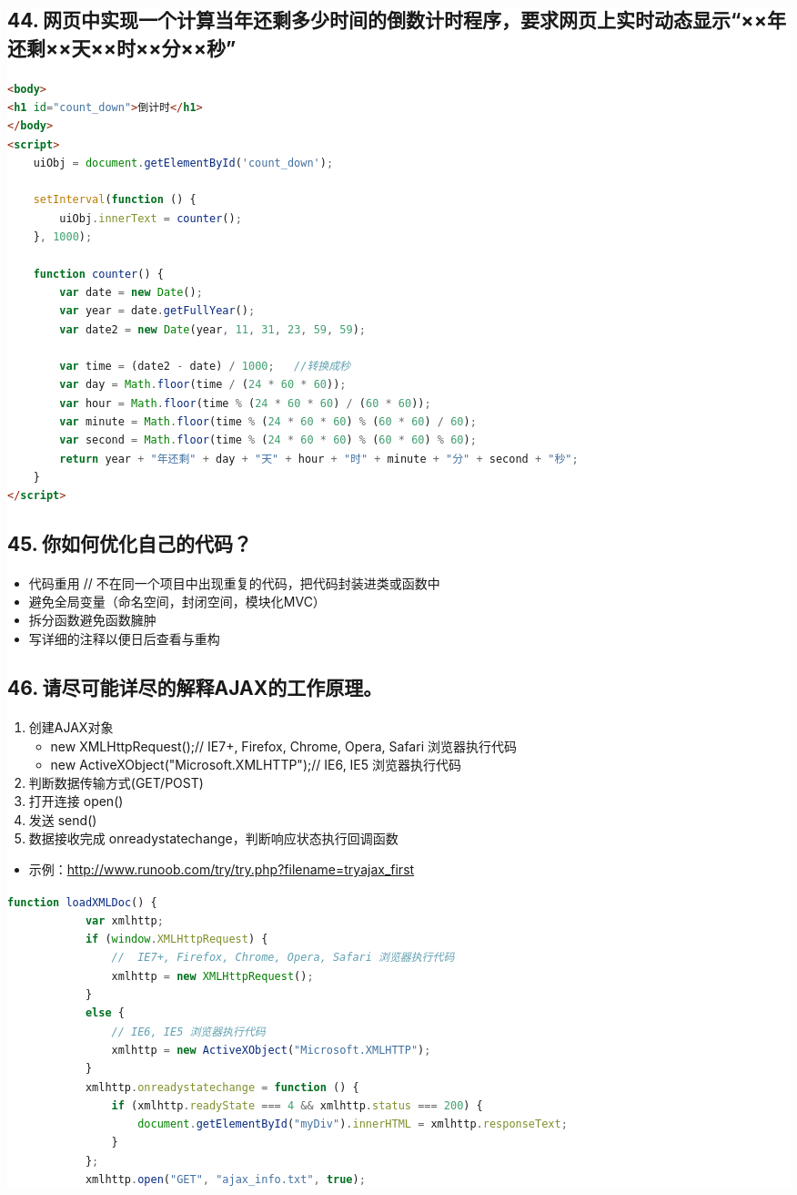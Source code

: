 
## 44. 网页中实现一个计算当年还剩多少时间的倒数计时程序，要求网页上实时动态显示“××年还剩××天××时××分××秒”
```html
<body>
<h1 id="count_down">倒计时</h1>
</body>
<script>
    uiObj = document.getElementById('count_down');

    setInterval(function () {
        uiObj.innerText = counter();
    }, 1000);

    function counter() {
        var date = new Date();
        var year = date.getFullYear();
        var date2 = new Date(year, 11, 31, 23, 59, 59);

        var time = (date2 - date) / 1000;   //转换成秒
        var day = Math.floor(time / (24 * 60 * 60));
        var hour = Math.floor(time % (24 * 60 * 60) / (60 * 60));
        var minute = Math.floor(time % (24 * 60 * 60) % (60 * 60) / 60);
        var second = Math.floor(time % (24 * 60 * 60) % (60 * 60) % 60);
        return year + "年还剩" + day + "天" + hour + "时" + minute + "分" + second + "秒";
    }
</script>
```


## 45. 你如何优化自己的代码？
- 代码重用 // 不在同一个项目中出现重复的代码，把代码封装进类或函数中
- 避免全局变量（命名空间，封闭空间，模块化MVC）
- 拆分函数避免函数臃肿
- 写详细的注释以便日后查看与重构


## 46. 请尽可能详尽的解释AJAX的工作原理。
1. 创建AJAX对象
    - new XMLHttpRequest();//  IE7+, Firefox, Chrome, Opera, Safari 浏览器执行代码
    - new ActiveXObject("Microsoft.XMLHTTP");// IE6, IE5 浏览器执行代码
2. 判断数据传输方式(GET/POST)
3. 打开连接 open()
4. 发送 send()
5. 数据接收完成 onreadystatechange，判断响应状态执行回调函数
- 示例：http://www.runoob.com/try/try.php?filename=tryajax_first
```javascript
function loadXMLDoc() {
            var xmlhttp;
            if (window.XMLHttpRequest) {
                //  IE7+, Firefox, Chrome, Opera, Safari 浏览器执行代码
                xmlhttp = new XMLHttpRequest();
            }
            else {
                // IE6, IE5 浏览器执行代码
                xmlhttp = new ActiveXObject("Microsoft.XMLHTTP");
            }
            xmlhttp.onreadystatechange = function () {
                if (xmlhttp.readyState === 4 && xmlhttp.status === 200) {
                    document.getElementById("myDiv").innerHTML = xmlhttp.responseText;
                }
            };
            xmlhttp.open("GET", "ajax_info.txt", true);
```